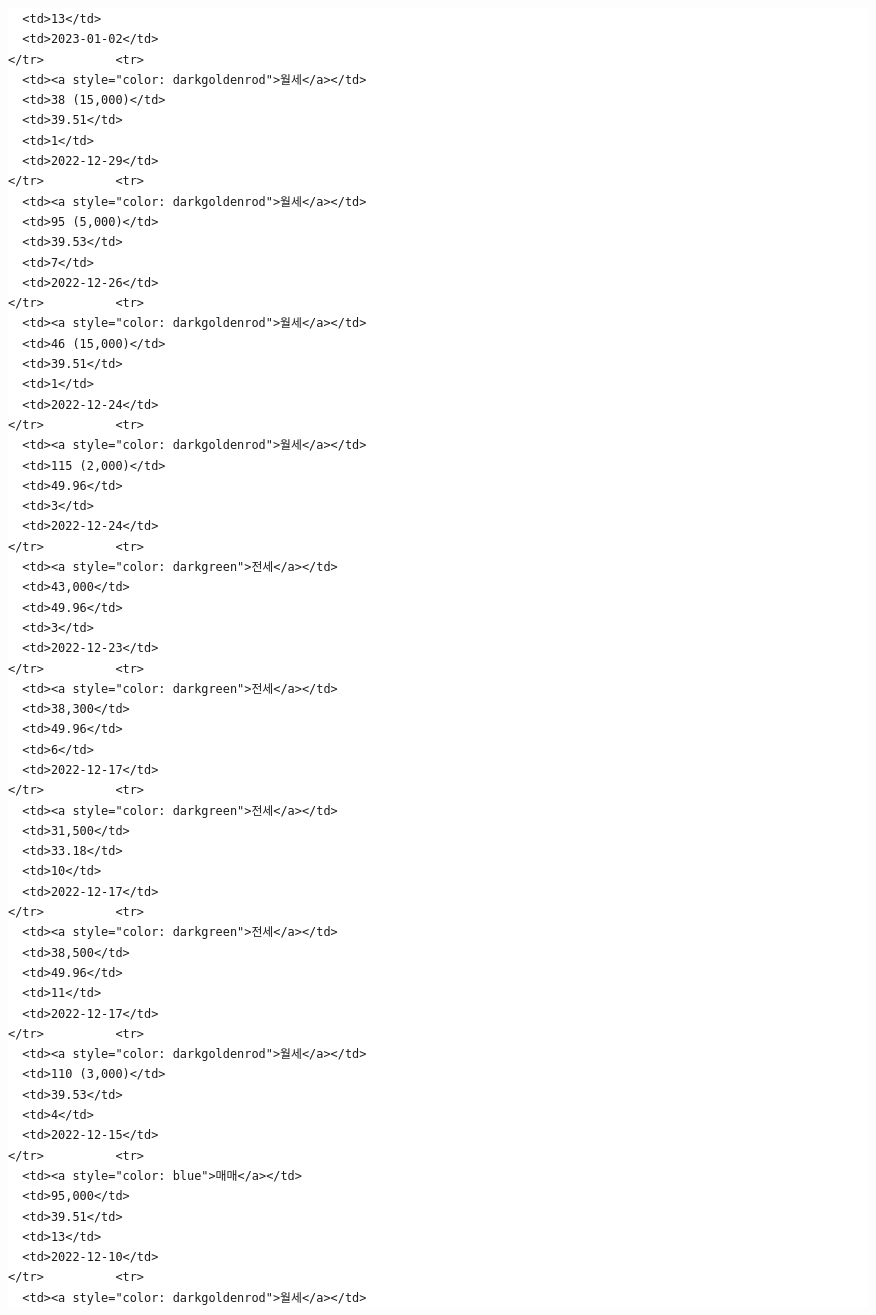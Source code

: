       <td>13</td>
      <td>2023-01-02</td>
    </tr>          <tr>
      <td><a style="color: darkgoldenrod">월세</a></td>
      <td>38 (15,000)</td>
      <td>39.51</td>
      <td>1</td>
      <td>2022-12-29</td>
    </tr>          <tr>
      <td><a style="color: darkgoldenrod">월세</a></td>
      <td>95 (5,000)</td>
      <td>39.53</td>
      <td>7</td>
      <td>2022-12-26</td>
    </tr>          <tr>
      <td><a style="color: darkgoldenrod">월세</a></td>
      <td>46 (15,000)</td>
      <td>39.51</td>
      <td>1</td>
      <td>2022-12-24</td>
    </tr>          <tr>
      <td><a style="color: darkgoldenrod">월세</a></td>
      <td>115 (2,000)</td>
      <td>49.96</td>
      <td>3</td>
      <td>2022-12-24</td>
    </tr>          <tr>
      <td><a style="color: darkgreen">전세</a></td>
      <td>43,000</td>
      <td>49.96</td>
      <td>3</td>
      <td>2022-12-23</td>
    </tr>          <tr>
      <td><a style="color: darkgreen">전세</a></td>
      <td>38,300</td>
      <td>49.96</td>
      <td>6</td>
      <td>2022-12-17</td>
    </tr>          <tr>
      <td><a style="color: darkgreen">전세</a></td>
      <td>31,500</td>
      <td>33.18</td>
      <td>10</td>
      <td>2022-12-17</td>
    </tr>          <tr>
      <td><a style="color: darkgreen">전세</a></td>
      <td>38,500</td>
      <td>49.96</td>
      <td>11</td>
      <td>2022-12-17</td>
    </tr>          <tr>
      <td><a style="color: darkgoldenrod">월세</a></td>
      <td>110 (3,000)</td>
      <td>39.53</td>
      <td>4</td>
      <td>2022-12-15</td>
    </tr>          <tr>
      <td><a style="color: blue">매매</a></td>
      <td>95,000</td>
      <td>39.51</td>
      <td>13</td>
      <td>2022-12-10</td>
    </tr>          <tr>
      <td><a style="color: darkgoldenrod">월세</a></td>